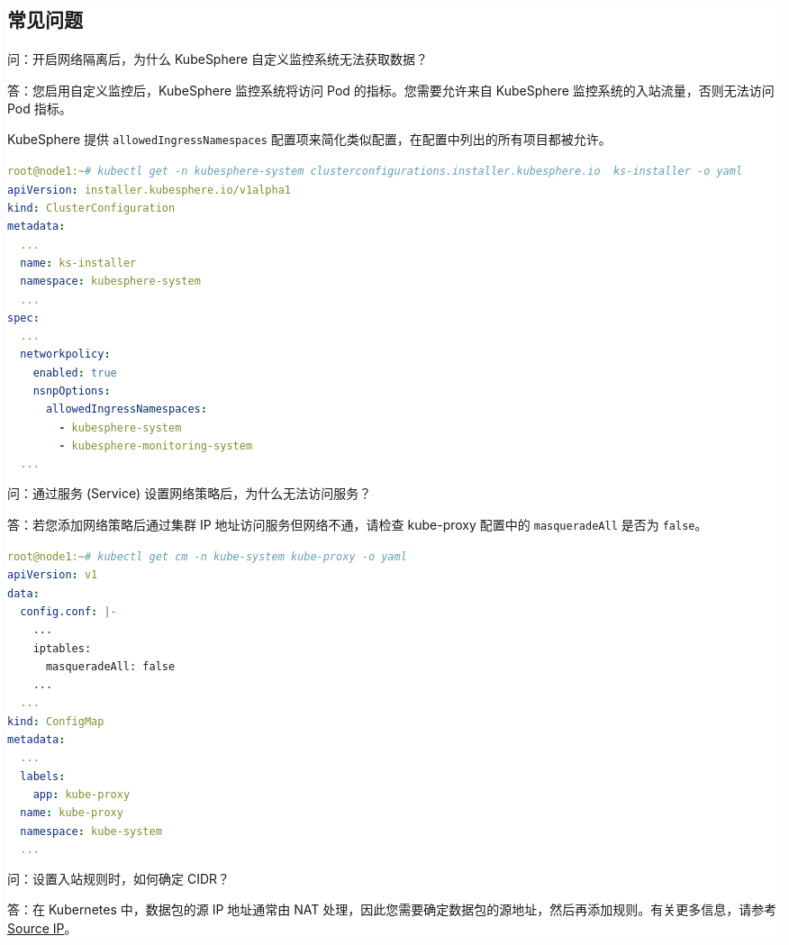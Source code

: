 ## 常见问题

问：开启网络隔离后，为什么 KubeSphere 自定义监控系统无法获取数据？

答：您启用自定义监控后，KubeSphere 监控系统将访问 Pod 的指标。您需要允许来自 KubeSphere 监控系统的入站流量，否则无法访问 Pod 指标。

KubeSphere 提供 `allowedIngressNamespaces` 配置项来简化类似配置，在配置中列出的所有项目都被允许。

```yaml
root@node1:~# kubectl get -n kubesphere-system clusterconfigurations.installer.kubesphere.io  ks-installer -o yaml
apiVersion: installer.kubesphere.io/v1alpha1
kind: ClusterConfiguration
metadata:
  ...
  name: ks-installer
  namespace: kubesphere-system
  ...
spec:
  ...
  networkpolicy:
    enabled: true
    nsnpOptions:
      allowedIngressNamespaces:
        - kubesphere-system
        - kubesphere-monitoring-system
  ...
```

问：通过服务 (Service) 设置网络策略后，为什么无法访问服务？

答：若您添加网络策略后通过集群 IP 地址访问服务但网络不通，请检查 kube-proxy 配置中的 `masqueradeAll` 是否为 `false`。

   ```yaml
   root@node1:~# kubectl get cm -n kube-system kube-proxy -o yaml
   apiVersion: v1
   data:
     config.conf: |-
       ...
       iptables:
         masqueradeAll: false
       ...  
     ...
   kind: ConfigMap
   metadata:
     ...
     labels:
       app: kube-proxy
     name: kube-proxy
     namespace: kube-system
     ...
   ```

问：设置入站规则时，如何确定 CIDR？

答：在 Kubernetes 中，数据包的源 IP 地址通常由 NAT 处理，因此您需要确定数据包的源地址，然后再添加规则。有关更多信息，请参考 [Source IP](https://github.com/kubesphere/community/blob/master/sig-network/concepts-and-designs/kubesphere-network-policy.md#source-ip)。
